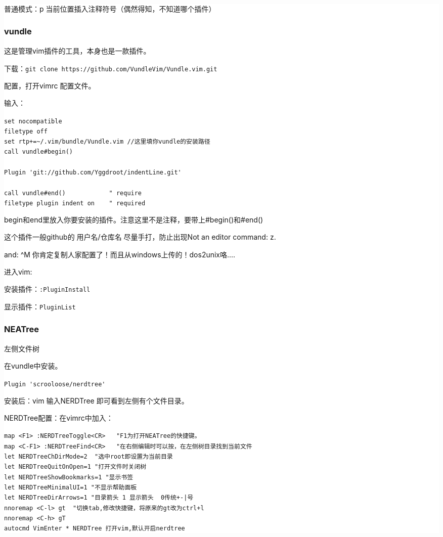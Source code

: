 普通模式：p 当前位置插入注释符号（偶然得知，不知道哪个插件）

### vundle

这是管理vim插件的工具，本身也是一款插件。

下载：`git clone https://github.com/VundleVim/Vundle.vim.git` 

配置，打开vimrc 配置文件。

输入：

```
set nocompatible
filetype off
set rtp+=~/.vim/bundle/Vundle.vim //这里填你vundle的安装路径
call vundle#begin()

Plugin 'git://github.com/Yggdroot/indentLine.git'

call vundle#end()            " require
filetype plugin indent on    " required
```

begin和end里放入你要安装的插件。注意这里不是注释，要带上#begin()和#end()

这个插件一般github的 用户名/仓库名
尽量手打，防止出现Not an editor command: z.

and: ^M 你肯定复制人家配置了！而且从windows上传的！dos2unix咯....

进入vim:

安装插件：`:PluginInstall`

显示插件：`PluginList`

### NEATree

左侧文件树

在vundle中安装。

`Plugin 'scrooloose/nerdtree'`

安装后：vim 输入NERDTree 即可看到左侧有个文件目录。

NERDTree配置：在vimrc中加入：

```
map <F1> :NERDTreeToggle<CR>   "F1为打开NEATree的快捷键。
map <C-F1> :NERDTreeFind<CR>   "在右侧编辑时可以按，在左侧树目录找到当前文件
let NERDTreeChDirMode=2  "选中root即设置为当前目录
let NERDTreeQuitOnOpen=1 "打开文件时关闭树
let NERDTreeShowBookmarks=1 "显示书签
let NERDTreeMinimalUI=1 "不显示帮助面板
let NERDTreeDirArrows=1 "目录箭头 1 显示箭头  0传统+-|号
nnoremap <C-l> gt  "切换tab,修改快捷键，将原来的gt改为ctrl+l
nnoremap <C-h> gT
autocmd VimEnter * NERDTree 打开vim,默认开启nerdtree    
```
